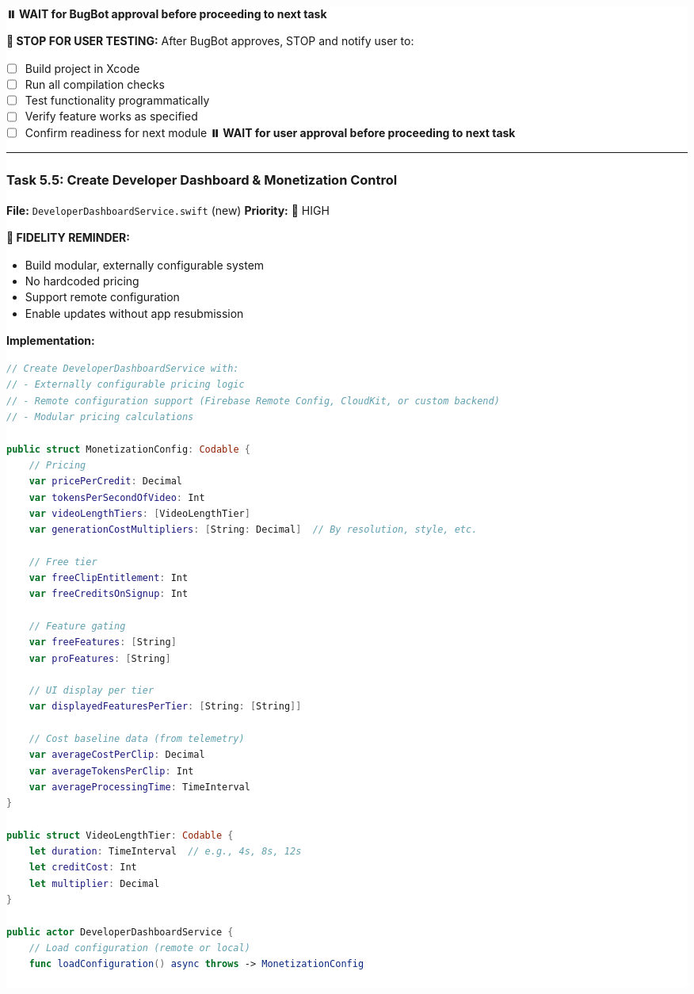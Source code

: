 **⏸️ WAIT for BugBot approval before proceeding to next task**

**🛑 STOP FOR USER TESTING:**
After BugBot approves, STOP and notify user to:
- [ ] Build project in Xcode
- [ ] Run all compilation checks
- [ ] Test functionality programmatically
- [ ] Verify feature works as specified
- [ ] Confirm readiness for next module
**⏸️ WAIT for user approval before proceeding to next task**

---

### Task 5.5: Create Developer Dashboard & Monetization Control
**File:** `DeveloperDashboardService.swift` (new)
**Priority:** 🔴 HIGH

**🎯 FIDELITY REMINDER:**
- Build modular, externally configurable system
- No hardcoded pricing
- Support remote configuration
- Enable updates without app resubmission

**Implementation:**
```swift
// Create DeveloperDashboardService with:
// - Externally configurable pricing logic
// - Remote configuration support (Firebase Remote Config, CloudKit, or custom backend)
// - Modular pricing calculations

public struct MonetizationConfig: Codable {
    // Pricing
    var pricePerCredit: Decimal
    var tokensPerSecondOfVideo: Int
    var videoLengthTiers: [VideoLengthTier]
    var generationCostMultipliers: [String: Decimal]  // By resolution, style, etc.
    
    // Free tier
    var freeClipEntitlement: Int
    var freeCreditsOnSignup: Int
    
    // Feature gating
    var freeFeatures: [String]
    var proFeatures: [String]
    
    // UI display per tier
    var displayedFeaturesPerTier: [String: [String]]
    
    // Cost baseline data (from telemetry)
    var averageCostPerClip: Decimal
    var averageTokensPerClip: Int
    var averageProcessingTime: TimeInterval
}

public struct VideoLengthTier: Codable {
    let duration: TimeInterval  // e.g., 4s, 8s, 12s
    let creditCost: Int
    let multiplier: Decimal
}

public actor DeveloperDashboardService {
    // Load configuration (remote or local)
    func loadConfiguration() async throws -> MonetizationConfig
    
```